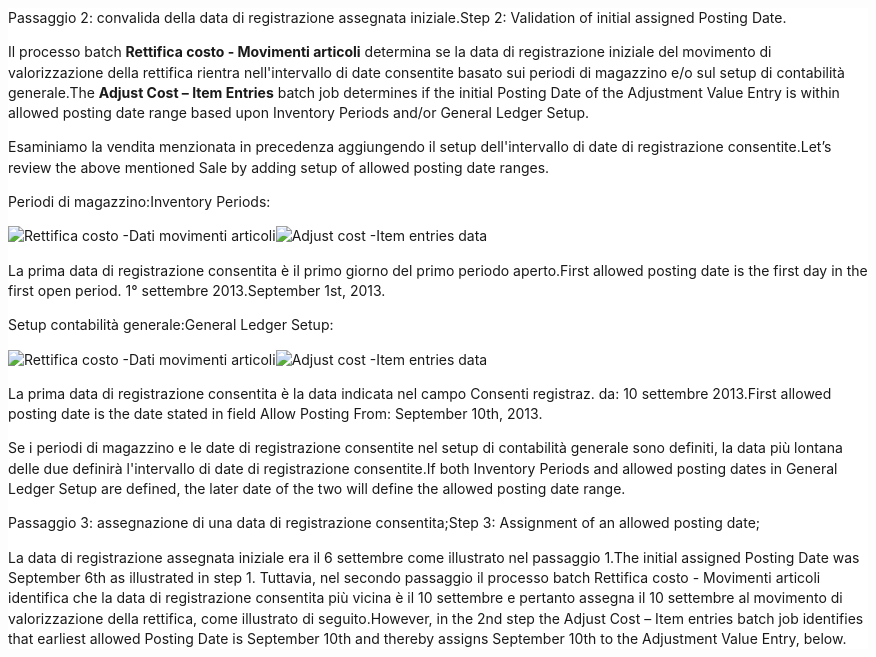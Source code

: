  <span data-ttu-id="a8991-123">Passaggio 2: convalida della data di registrazione assegnata iniziale.</span><span class="sxs-lookup"><span data-stu-id="a8991-123">Step 2: Validation of initial assigned Posting Date.</span></span>  

<span data-ttu-id="a8991-124">Il processo batch **Rettifica costo - Movimenti articoli** determina se la data di registrazione iniziale del movimento di valorizzazione della rettifica rientra nell'intervallo di date consentite basato sui periodi di magazzino e/o sul setup di contabilità generale.</span><span class="sxs-lookup"><span data-stu-id="a8991-124">The **Adjust Cost – Item Entries** batch job determines if the initial Posting Date of the Adjustment Value Entry is within allowed posting date range based upon Inventory Periods and/or General Ledger Setup.</span></span>  

 <span data-ttu-id="a8991-125">Esaminiamo la vendita menzionata in precedenza aggiungendo il setup dell'intervallo di date di registrazione consentite.</span><span class="sxs-lookup"><span data-stu-id="a8991-125">Let’s review the above mentioned Sale by adding setup of allowed posting date ranges.</span></span>  

 <span data-ttu-id="a8991-126">Periodi di magazzino:</span><span class="sxs-lookup"><span data-stu-id="a8991-126">Inventory Periods:</span></span>  

<span data-ttu-id="a8991-127">![Rettifica costo &#45;Dati movimenti articoli](media/helene/TechArticleAdjustcost3.png "TechArticleAdjustcost3")</span><span class="sxs-lookup"><span data-stu-id="a8991-127">![Adjust cost &#45;Item entries data](media/helene/TechArticleAdjustcost3.png "TechArticleAdjustcost3")</span></span>

 <span data-ttu-id="a8991-128">La prima data di registrazione consentita è il primo giorno del primo periodo aperto.</span><span class="sxs-lookup"><span data-stu-id="a8991-128">First allowed posting date is the first day in the first open period.</span></span> <span data-ttu-id="a8991-129">1° settembre 2013.</span><span class="sxs-lookup"><span data-stu-id="a8991-129">September 1st, 2013.</span></span>  

 <span data-ttu-id="a8991-130">Setup contabilità generale:</span><span class="sxs-lookup"><span data-stu-id="a8991-130">General Ledger Setup:</span></span>  

<span data-ttu-id="a8991-131">![Rettifica costo &#45;Dati movimenti articoli](media/helene/TechArticleAdjustcost4.png "TechArticleAdjustcost4")</span><span class="sxs-lookup"><span data-stu-id="a8991-131">![Adjust cost &#45;Item entries data](media/helene/TechArticleAdjustcost4.png "TechArticleAdjustcost4")</span></span>

 <span data-ttu-id="a8991-132">La prima data di registrazione consentita è la data indicata nel campo Consenti registraz. da: 10 settembre 2013.</span><span class="sxs-lookup"><span data-stu-id="a8991-132">First allowed posting date is the date stated in field Allow Posting From: September 10th, 2013.</span></span>  

 <span data-ttu-id="a8991-133">Se i periodi di magazzino e le date di registrazione consentite nel setup di contabilità generale sono definiti, la data più lontana delle due definirà l'intervallo di date di registrazione consentite.</span><span class="sxs-lookup"><span data-stu-id="a8991-133">If both Inventory Periods and allowed posting dates in General Ledger Setup are defined, the later date of the two will define the allowed posting date range.</span></span>  

 <span data-ttu-id="a8991-134">Passaggio 3: assegnazione di una data di registrazione consentita;</span><span class="sxs-lookup"><span data-stu-id="a8991-134">Step 3: Assignment of an allowed posting date;</span></span>  

 <span data-ttu-id="a8991-135">La data di registrazione assegnata iniziale era il 6 settembre come illustrato nel passaggio 1.</span><span class="sxs-lookup"><span data-stu-id="a8991-135">The initial assigned Posting Date was September 6th as illustrated in step 1.</span></span> <span data-ttu-id="a8991-136">Tuttavia, nel secondo passaggio il processo batch Rettifica costo - Movimenti articoli identifica che la data di registrazione consentita più vicina è il 10 settembre e pertanto assegna il 10 settembre al movimento di valorizzazione della rettifica, come illustrato di seguito.</span><span class="sxs-lookup"><span data-stu-id="a8991-136">However, in the 2nd step the Adjust Cost – Item entries batch job identifies that earliest allowed Posting Date is September 10th and thereby assigns September 10th to the Adjustment Value Entry, below.</span></span>  
